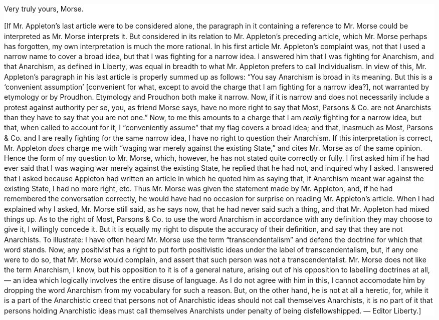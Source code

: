 Very truly yours, Morse.

[If Mr. Appleton’s last article were to be considered alone, the paragraph in it containing a reference to Mr. Morse could be interpreted as Mr. Morse interprets it. But considered in its relation to Mr. Appleton’s preceding article, which Mr. Morse perhaps has forgotten, my own interpretation is much the more rational. In his first article Mr. Appleton’s complaint was, not that I used a narrow name to cover a broad idea, but that I was fighting for a narrow idea. I answered him that I was fighting for Anarchism, and that Anarchism, as defined in Liberty, was equal in breadth to what Mr. Appleton prefers to call Individualism. In view of this, Mr. Appleton’s paragraph in his last article is properly summed up as follows: “You say Anarchism is broad in its meaning. But this is a ‘convenient assumption’ [convenient for what, except to avoid the charge that I am fighting for a narrow idea?], not warranted by etymology or by Proudhon. Etymology and Proudhon both make it narrow. Now, if it is narrow and does not necessarily include a protest against authority per se, you, as friend Morse says, have no more right to say that Most, Parsons & Co. are not Anarchists than they have to say that you are not one.” Now, to me this amounts to a charge that I am *really* fighting for a narrow idea, but that, when called to account for it, I “conveniently assume” that my flag covers a broad idea; and that, inasmuch as Most, Parsons & Co. and I are really fighting for the same narrow idea, I have no right to question their Anarchism. If this interpretation is correct, Mr. Appleton *does* charge me with “waging war merely against the existing State,” and cites Mr. Morse as of the same opinion. Hence the form of my question to Mr. Morse, which, however, he has not stated quite correctly or fully. I first asked him if he had ever said that I was waging war merely against the existing State, he replied that he had not, and inquired why I asked. I answered that I asked because Appleton had written an article in which he quoted him as saying that, if Anarchism meant war against the existing State, I had no more right, etc. Thus Mr. Morse was given the statement made by Mr. Appleton, and, if he had remembered the conversation correctly, he would have had no occasion for surprise on reading Mr. Appleton’s article. When I had explained why I asked, Mr. Morse still said, as he says now, that he had never said such a thing, and that Mr. Appleton had mixed things up. As to the right of Most, Parsons & Co. to use the word Anarchism in accordance with any definition they may choose to give it, I willingly concede it. But it is equally my right to dispute the accuracy of their definition, and say that they are not Anarchists. To illustrate: I have often heard Mr. Morse use the term “transcendentalism” and defend the doctrine for which that word stands. Now, any positivist has a right to put forth positivistic ideas under the label of transcendentalism, but, if any one were to do so, that Mr. Morse would complain, and assert that such person was not a transcendentalist. Mr. Morse does not like the term Anarchism, I know, but his opposition to it is of a general nature, arising out of his opposition to labelling doctrines at all,— an idea which logically involves the entire disuse of language. As I do not agree with him in this, I cannot accomodate him by dropping the word Anarchism from my vocabulary for such a reason. But, on the other hand, he is not at all a heretic, for, while it is a part of the Anarchistic creed that persons not of Anarchistic ideas should not call themselves Anarchists, it is no part of it that persons holding Anarchistic ideas must call themselves Anarchists under penalty of being disfellowshipped. — Editor Liberty.]
